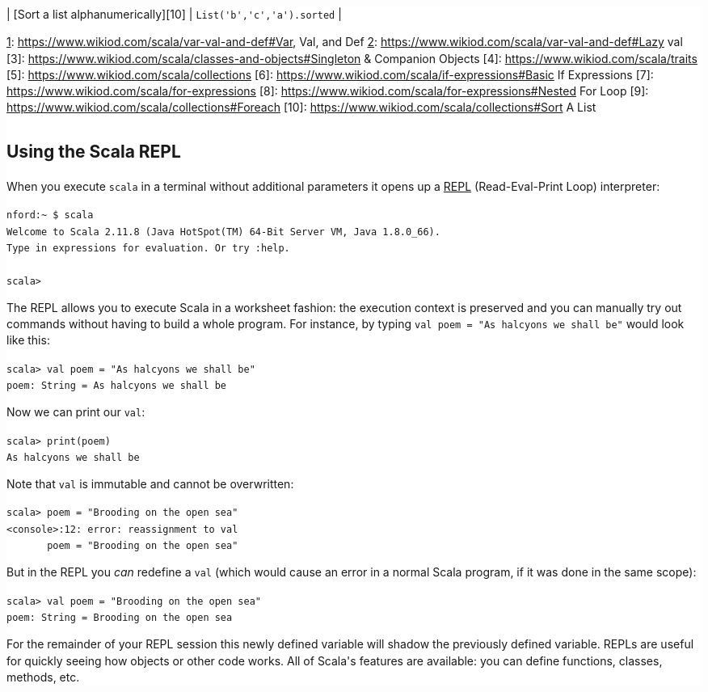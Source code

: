 | [Sort a list alphanumerically][10] | `List('b','c','a').sorted` |


  [1]: https://www.wikiod.com/scala/var-val-and-def#Var, Val, and Def
  [2]: https://www.wikiod.com/scala/var-val-and-def#Lazy val
  [3]: https://www.wikiod.com/scala/classes-and-objects#Singleton & Companion Objects
  [4]: https://www.wikiod.com/scala/traits
  [5]: https://www.wikiod.com/scala/collections
  [6]: https://www.wikiod.com/scala/if-expressions#Basic If Expressions
  [7]: https://www.wikiod.com/scala/for-expressions
  [8]: https://www.wikiod.com/scala/for-expressions#Nested For Loop
  [9]: https://www.wikiod.com/scala/collections#Foreach
  [10]: https://www.wikiod.com/scala/collections#Sort A List

## Using the Scala REPL
When you execute `scala` in a terminal without additional parameters it opens up a [REPL][1] (Read-Eval-Print Loop) interpreter:

    nford:~ $ scala
    Welcome to Scala 2.11.8 (Java HotSpot(TM) 64-Bit Server VM, Java 1.8.0_66).
    Type in expressions for evaluation. Or try :help.
    
    scala> 

The REPL allows you to execute Scala in a worksheet fashion: the execution context is preserved and you can manually try out commands without having to build a whole program. For instance, by typing `val poem = "As halcyons we shall be"` would look like this:

    scala> val poem = "As halcyons we shall be"
    poem: String = As halcyons we shall be

Now we can print our `val`:

    scala> print(poem)
    As halcyons we shall be

Note that `val` is immutable and cannot be overwritten:

    scala> poem = "Brooding on the open sea"
    <console>:12: error: reassignment to val
           poem = "Brooding on the open sea"

But in the REPL you *can* redefine a `val` (which would cause an error in a normal Scala program, if it was done in the same scope):

    scala> val poem = "Brooding on the open sea"
    poem: String = Brooding on the open sea

For the remainder of your REPL session this newly defined variable will shadow the previously defined variable. REPLs are useful for quickly seeing how objects or other code works. All of Scala's features are available: you can define functions, classes, methods, etc. 


  [1]: https://en.wikipedia.org/wiki/Read%E2%80%93eval%E2%80%93print_loop



  [1]: http://docs.scala-lang.org/tutorials/tour/traits.html
  [2]: http://www.scala-lang.org/api/current/#scala.DelayedInit
  [1]: https://en.wikipedia.org/wiki/Chmod